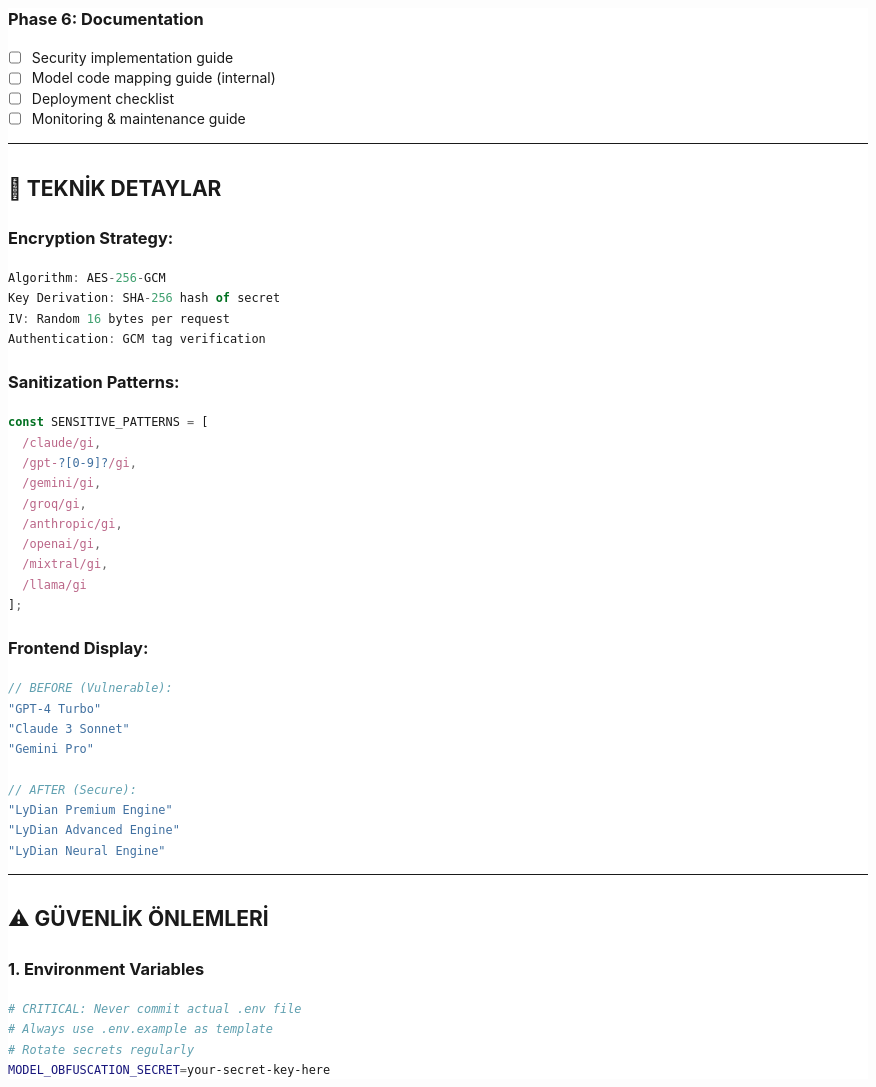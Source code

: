 ### Phase 6: Documentation
- [ ] Security implementation guide
- [ ] Model code mapping guide (internal)
- [ ] Deployment checklist
- [ ] Monitoring & maintenance guide

---

## 🔧 TEKNİK DETAYLAR

### Encryption Strategy:
```javascript
Algorithm: AES-256-GCM
Key Derivation: SHA-256 hash of secret
IV: Random 16 bytes per request
Authentication: GCM tag verification
```

### Sanitization Patterns:
```javascript
const SENSITIVE_PATTERNS = [
  /claude/gi,
  /gpt-?[0-9]?/gi,
  /gemini/gi,
  /groq/gi,
  /anthropic/gi,
  /openai/gi,
  /mixtral/gi,
  /llama/gi
];
```

### Frontend Display:
```javascript
// BEFORE (Vulnerable):
"GPT-4 Turbo"
"Claude 3 Sonnet"
"Gemini Pro"

// AFTER (Secure):
"LyDian Premium Engine"
"LyDian Advanced Engine"
"LyDian Neural Engine"
```

---

## ⚠️ GÜVENLİK ÖNLEMLERİ

### 1. Environment Variables
```bash
# CRITICAL: Never commit actual .env file
# Always use .env.example as template
# Rotate secrets regularly
MODEL_OBFUSCATION_SECRET=your-secret-key-here
```
